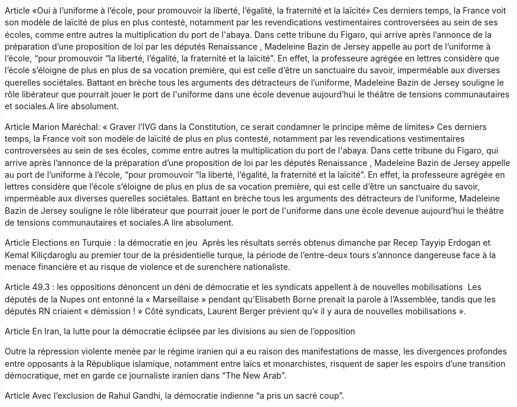 Article
«Oui à l’uniforme à l’école, pour promouvoir la liberté, l’égalité, la fraternité et la laïcité»
Ces derniers temps, la France voit son modèle de laïcité de plus en plus contesté, notamment par les revendications vestimentaires controversées au sein de ses écoles, comme entre autres la multiplication du port de l'abaya. Dans cette tribune du Figaro, qui arrive après l’annonce de la préparation d’une proposition de loi par les députés Renaissance , Madeleine Bazin de Jersey appelle au port de l’uniforme à l’école, “pour promouvoir “la liberté, l’égalité, la fraternité et la laïcité”. En effet, la professeure agrégée en lettres considère que l’école s’éloigne de plus en plus de sa vocation première, qui est celle d’être un sanctuaire du savoir, imperméable aux diverses querelles sociétales. Battant en brèche tous les arguments des détracteurs de l’uniforme, Madeleine Bazin de Jersey souligne le rôle libérateur que pourrait jouer le port de l'uniforme dans une école devenue aujourd’hui le théâtre de tensions communautaires et sociales.A lire absolument.

Article
Marion Maréchal: « Graver l’IVG dans la Constitution, ce serait condamner le principe même de limites»
Ces derniers temps, la France voit son modèle de laïcité de plus en plus contesté, notamment par les revendications vestimentaires controversées au sein de ses écoles, comme entre autres la multiplication du port de l'abaya. Dans cette tribune du Figaro, qui arrive après l’annonce de la préparation d’une proposition de loi par les députés Renaissance , Madeleine Bazin de Jersey appelle au port de l’uniforme à l’école, “pour promouvoir “la liberté, l’égalité, la fraternité et la laïcité”. En effet, la professeure agrégée en lettres considère que l’école s’éloigne de plus en plus de sa vocation première, qui est celle d’être un sanctuaire du savoir, imperméable aux diverses querelles sociétales. Battant en brèche tous les arguments des détracteurs de l’uniforme, Madeleine Bazin de Jersey souligne le rôle libérateur que pourrait jouer le port de l'uniforme dans une école devenue aujourd’hui le théâtre de tensions communautaires et sociales.A lire absolument.

Article
Elections en Turquie : la démocratie en jeu
​
Après les résultats serrés obtenus dimanche par Recep Tayyip Erdogan et Kemal Kiliçdaroglu au premier tour de la présidentielle turque, la période de l’entre-deux tours s’annonce dangereuse face à la menace financière et au risque de violence et de surenchère nationaliste.

Article
49.3 : les oppositions dénoncent un déni de démocratie et les syndicats appellent à de nouvelles mobilisations
​
Les députés de la Nupes ont entonné la « Marseillaise » pendant qu’Elisabeth Borne prenait la parole à l’Assemblée, tandis que les députés RN criaient « démission ! » Côté syndicats, Laurent Berger prévient qu’« il y aura de nouvelles mobilisations ».

Article
En Iran, la lutte pour la démocratie éclipsée par les divisions au sien de l’opposition


Outre la répression violente menée par le régime iranien qui a eu raison des manifestations de masse, les divergences profondes entre opposants à la République islamique, notamment entre laïcs et monarchistes, risquent de saper les espoirs d’une transition démocratique, met en garde ce journaliste iranien dans “The New Arab”.

Article
Avec l’exclusion de Rahul Gandhi, la démocratie indienne “a pris un sacré coup”.

